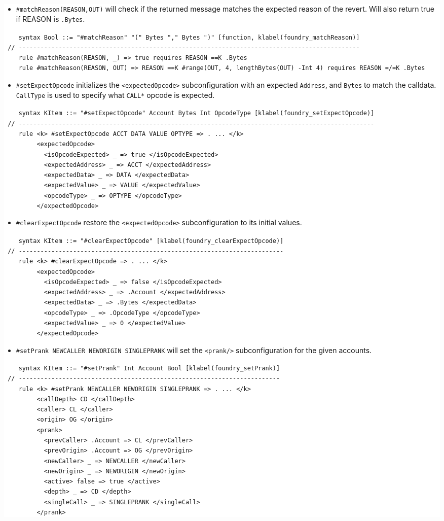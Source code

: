 ```k
```

- `#matchReason(REASON,OUT)` will check if the returned message matches the expected reason of the revert.
Will also return true if REASON is `.Bytes`.

```k
    syntax Bool ::= "#matchReason" "(" Bytes "," Bytes ")" [function, klabel(foundry_matchReason)]
 // ----------------------------------------------------------------------------------------------
    rule #matchReason(REASON, _) => true requires REASON ==K .Bytes
    rule #matchReason(REASON, OUT) => REASON ==K #range(OUT, 4, lengthBytes(OUT) -Int 4) requires REASON =/=K .Bytes
```

- `#setExpectOpcode` initializes the `<expectedOpcode>` subconfiguration with an expected `Address`, and `Bytes` to match the calldata.
`CallType` is used to specify what `CALL*` opcode is expected.

```k
    syntax KItem ::= "#setExpectOpcode" Account Bytes Int OpcodeType [klabel(foundry_setExpectOpcode)]
 // --------------------------------------------------------------------------------------------------
    rule <k> #setExpectOpcode ACCT DATA VALUE OPTYPE => . ... </k>
         <expectedOpcode>
           <isOpcodeExpected> _ => true </isOpcodeExpected>
           <expectedAddress> _ => ACCT </expectedAddress>
           <expectedData> _ => DATA </expectedData>
           <expectedValue> _ => VALUE </expectedValue>
           <opcodeType> _ => OPTYPE </opcodeType>
         </expectedOpcode>
```

- `#clearExpectOpcode` restore the `<expectedOpcode>` subconfiguration to its initial values.

```k
    syntax KItem ::= "#clearExpectOpcode" [klabel(foundry_clearExpectOpcode)]
 // -------------------------------------------------------------------------
    rule <k> #clearExpectOpcode => . ... </k>
         <expectedOpcode>
           <isOpcodeExpected> _ => false </isOpcodeExpected>
           <expectedAddress> _ => .Account </expectedAddress>
           <expectedData> _ => .Bytes </expectedData>
           <opcodeType> _ => .OpcodeType </opcodeType>
           <expectedValue> _ => 0 </expectedValue>
         </expectedOpcode>
```

- `#setPrank NEWCALLER NEWORIGIN SINGLEPRANK` will set the `<prank/>` subconfiguration for the given accounts.

```k
    syntax KItem ::= "#setPrank" Int Account Bool [klabel(foundry_setPrank)]
 // ------------------------------------------------------------------------
    rule <k> #setPrank NEWCALLER NEWORIGIN SINGLEPRANK => . ... </k>
         <callDepth> CD </callDepth>
         <caller> CL </caller>
         <origin> OG </origin>
         <prank>
           <prevCaller> .Account => CL </prevCaller>
           <prevOrigin> .Account => OG </prevOrigin>
           <newCaller> _ => NEWCALLER </newCaller>
           <newOrigin> _ => NEWORIGIN </newOrigin>
           <active> false => true </active>
           <depth> _ => CD </depth>
           <singleCall> _ => SINGLEPRANK </singleCall>
         </prank>
```
